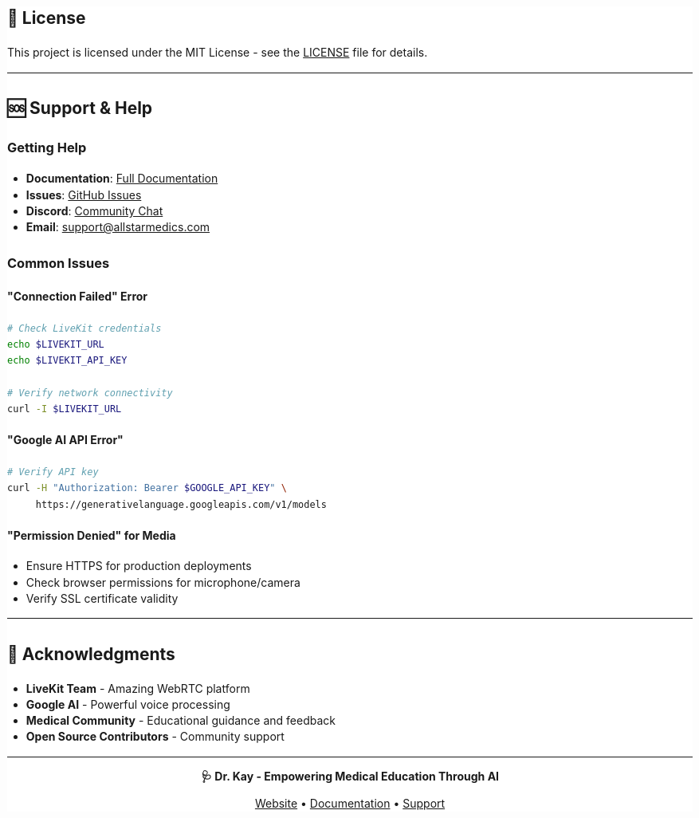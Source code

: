 
## 📄 License

This project is licensed under the MIT License - see the [LICENSE](LICENSE) file for details.

---

## 🆘 Support & Help

### Getting Help
- **Documentation**: [Full Documentation](https://docs.drkai.com)
- **Issues**: [GitHub Issues](https://github.com/your-org/dr-kay/issues)
- **Discord**: [Community Chat](https://discord.gg/dr-kay)
- **Email**: support@allstarmedics.com

### Common Issues

#### "Connection Failed" Error
```bash
# Check LiveKit credentials
echo $LIVEKIT_URL
echo $LIVEKIT_API_KEY

# Verify network connectivity
curl -I $LIVEKIT_URL
```

#### "Google AI API Error"
```bash
# Verify API key
curl -H "Authorization: Bearer $GOOGLE_API_KEY" \
     https://generativelanguage.googleapis.com/v1/models
```

#### "Permission Denied" for Media
- Ensure HTTPS for production deployments
- Check browser permissions for microphone/camera
- Verify SSL certificate validity

---

## 🙏 Acknowledgments

- **LiveKit Team** - Amazing WebRTC platform
- **Google AI** - Powerful voice processing
- **Medical Community** - Educational guidance and feedback
- **Open Source Contributors** - Community support

---

<div align="center">

**🩺 Dr. Kay - Empowering Medical Education Through AI**

[Website](https://allstarmedics.com) • [Documentation](https://docs.drkai.com) • [Support](mailto:support@allstarmedics.com)

</div>

